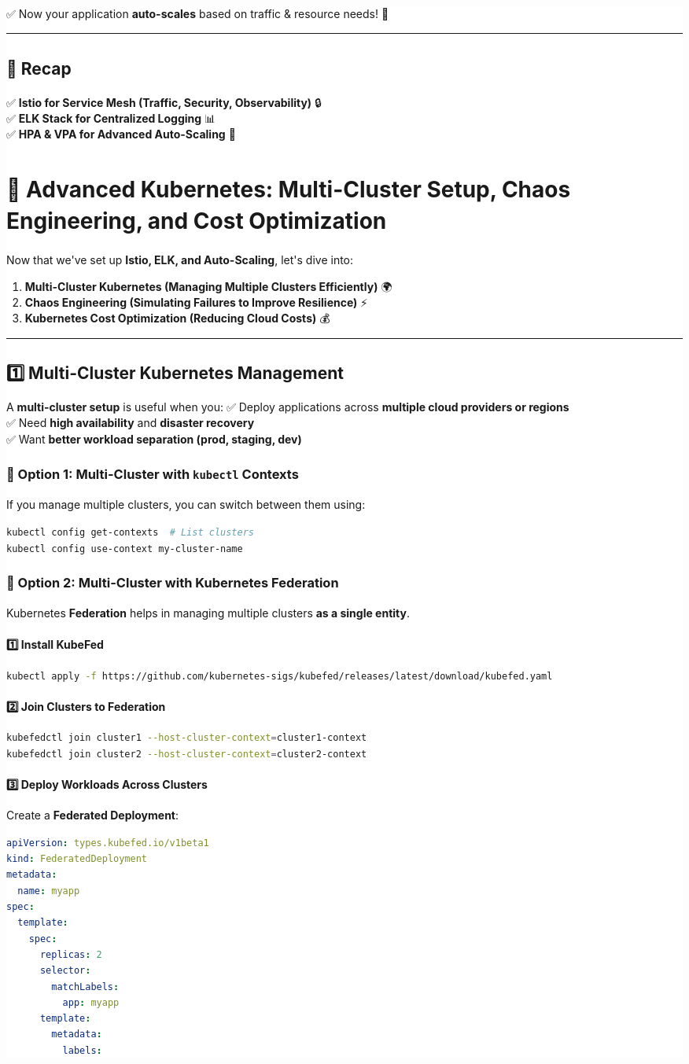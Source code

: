 ✅ Now your application **auto-scales** based on traffic & resource needs! 🔄

---

## **🚀 Recap**
✅ **Istio for Service Mesh (Traffic, Security, Observability)** 🔒  
✅ **ELK Stack for Centralized Logging** 📊  
✅ **HPA & VPA for Advanced Auto-Scaling** 🚀  

# 🚀 **Advanced Kubernetes: Multi-Cluster Setup, Chaos Engineering, and Cost Optimization**
Now that we've set up **Istio, ELK, and Auto-Scaling**, let's dive into:
1. **Multi-Cluster Kubernetes (Managing Multiple Clusters Efficiently)** 🌍  
2. **Chaos Engineering (Simulating Failures to Improve Resilience)** ⚡  
3. **Kubernetes Cost Optimization (Reducing Cloud Costs)** 💰  

---

## **1️⃣ Multi-Cluster Kubernetes Management**
A **multi-cluster setup** is useful when you:
✅ Deploy applications across **multiple cloud providers or regions**  
✅ Need **high availability** and **disaster recovery**  
✅ Want **better workload separation (prod, staging, dev)**  

### **🔹 Option 1: Multi-Cluster with `kubectl` Contexts**
If you manage multiple clusters, you can switch between them using:
```sh
kubectl config get-contexts  # List clusters
kubectl config use-context my-cluster-name
```

### **🔹 Option 2: Multi-Cluster with Kubernetes Federation**
Kubernetes **Federation** helps in managing multiple clusters **as a single entity**.

#### **1️⃣ Install KubeFed**
```sh
kubectl apply -f https://github.com/kubernetes-sigs/kubefed/releases/latest/download/kubefed.yaml
```

#### **2️⃣ Join Clusters to Federation**
```sh
kubefedctl join cluster1 --host-cluster-context=cluster1-context
kubefedctl join cluster2 --host-cluster-context=cluster2-context
```

#### **3️⃣ Deploy Workloads Across Clusters**
Create a **Federated Deployment**:
```yaml
apiVersion: types.kubefed.io/v1beta1
kind: FederatedDeployment
metadata:
  name: myapp
spec:
  template:
    spec:
      replicas: 2
      selector:
        matchLabels:
          app: myapp
      template:
        metadata:
          labels:
```